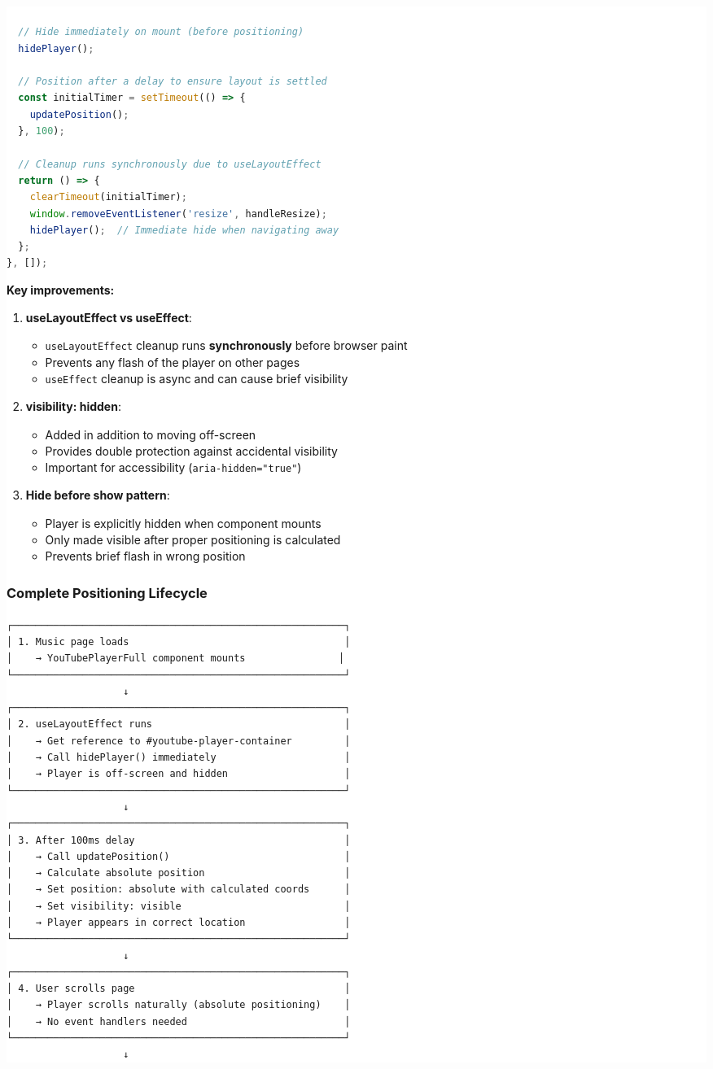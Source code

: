 ```typescript

  // Hide immediately on mount (before positioning)
  hidePlayer();

  // Position after a delay to ensure layout is settled
  const initialTimer = setTimeout(() => {
    updatePosition();
  }, 100);

  // Cleanup runs synchronously due to useLayoutEffect
  return () => {
    clearTimeout(initialTimer);
    window.removeEventListener('resize', handleResize);
    hidePlayer();  // Immediate hide when navigating away
  };
}, []);
```

**Key improvements:**

1. **useLayoutEffect vs useEffect**:
   - `useLayoutEffect` cleanup runs **synchronously** before browser paint
   - Prevents any flash of the player on other pages
   - `useEffect` cleanup is async and can cause brief visibility

2. **visibility: hidden**:
   - Added in addition to moving off-screen
   - Provides double protection against accidental visibility
   - Important for accessibility (`aria-hidden="true"`)

3. **Hide before show pattern**:
   - Player is explicitly hidden when component mounts
   - Only made visible after proper positioning is calculated
   - Prevents brief flash in wrong position

### Complete Positioning Lifecycle

```
┌─────────────────────────────────────────────────────────┐
│ 1. Music page loads                                     │
│    → YouTubePlayerFull component mounts                │
└─────────────────────────────────────────────────────────┘
                    ↓
┌─────────────────────────────────────────────────────────┐
│ 2. useLayoutEffect runs                                 │
│    → Get reference to #youtube-player-container         │
│    → Call hidePlayer() immediately                      │
│    → Player is off-screen and hidden                    │
└─────────────────────────────────────────────────────────┘
                    ↓
┌─────────────────────────────────────────────────────────┐
│ 3. After 100ms delay                                    │
│    → Call updatePosition()                              │
│    → Calculate absolute position                        │
│    → Set position: absolute with calculated coords      │
│    → Set visibility: visible                            │
│    → Player appears in correct location                 │
└─────────────────────────────────────────────────────────┘
                    ↓
┌─────────────────────────────────────────────────────────┐
│ 4. User scrolls page                                    │
│    → Player scrolls naturally (absolute positioning)    │
│    → No event handlers needed                           │
└─────────────────────────────────────────────────────────┘
                    ↓
```